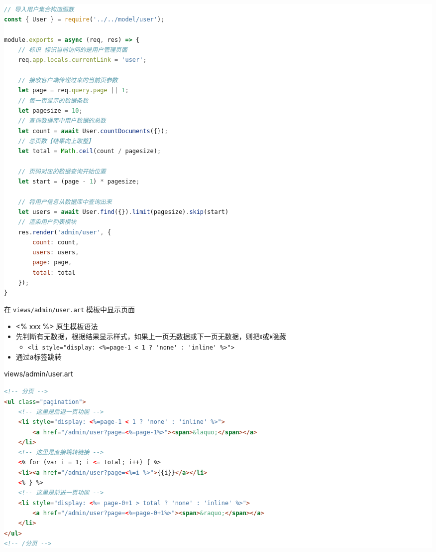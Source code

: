 ```js
// 导入用户集合构造函数
const { User } = require('../../model/user');

module.exports = async (req, res) => {
    // 标识 标识当前访问的是用户管理页面
    req.app.locals.currentLink = 'user';

    // 接收客户端传递过来的当前页参数
    let page = req.query.page || 1;
    // 每一页显示的数据条数
    let pagesize = 10;
    // 查询数据库中用户数据的总数
    let count = await User.countDocuments({});
    // 总页数【结果向上取整】
    let total = Math.ceil(count / pagesize);

    // 页码对应的数据查询开始位置
    let start = (page - 1) * pagesize;

    // 将用户信息从数据库中查询出来
    let users = await User.find({}).limit(pagesize).skip(start)
    // 渲染用户列表模块
    res.render('admin/user', {
        count: count,
        users: users,
        page: page,
        total: total
    });
}
```

在 `views/admin/user.art` 模板中显示页面

- <% xxx %> 原生模板语法
- 先判断有无数据，根据结果显示样式，如果上一页无数据或下一页无数据，则把`《`或`》`隐藏
  - `<li style="display: <%=page-1 < 1 ? 'none' : 'inline' %>">`
- 通过a标签跳转

views/admin/user.art

```html
<!-- 分页 -->
<ul class="pagination">
    <!-- 这里是后退一页功能 -->
    <li style="display: <%=page-1 < 1 ? 'none' : 'inline' %>">
        <a href="/admin/user?page=<%=page-1%>"><span>&laquo;</span></a>
    </li>
    <!-- 这里是直接跳转链接 -->
    <% for (var i = 1; i <= total; i++) { %>
    <li><a href="/admin/user?page=<%=i %>">{{i}}</a></li>
    <% } %>
    <!-- 这里是前进一页功能 -->
    <li style="display: <%= page-0+1 > total ? 'none' : 'inline' %>">
        <a href="/admin/user?page=<%=page-0+1%>"><span>&raquo;</span></a>
    </li>
</ul>
<!-- /分页 -->
```
